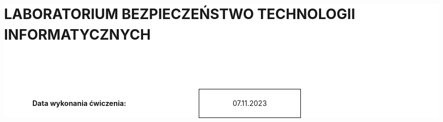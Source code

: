 <style>
h1, h4 {
    border-bottom: 0;
    display:flex;
    flex-direction: column;
    align-items: center;
      }
      
centerer{
    display: grid;
    grid-template-columns: 6fr 1fr 4fr;
    grid-template-rows: 1fr;

}
rectangle{
    border: 1px solid black;
    margin: 0px 50px 0px 50px;
    width: 200px;
    height: 4em;
    display: flex;
    flex-direction: column;
    align-items: center;
    justify-items: center;
}
Ltext{
    margin: auto auto auto 0;
    font-weight: bold;
    margin-left: 4em
}
Rtext{
    margin: auto;
}

row {
    display: flex;
    flex-direction: row;
    align-items: center;
    justify-content: center; 
}f
 </style>
<h1>LABORATORIUM BEZPIECZEŃSTWO TECHNOLOGII INFORMATYCZNYCH</h1>

&nbsp;

&nbsp;

<style>

</style>

<centerer>
    <Ltext>Data wykonania ćwiczenia:</Ltext>
    <div align="center">
        <rectangle>
            <Rtext>07.11.2023</Rtext>
        </rectangle>
    </div>
</centerer>

